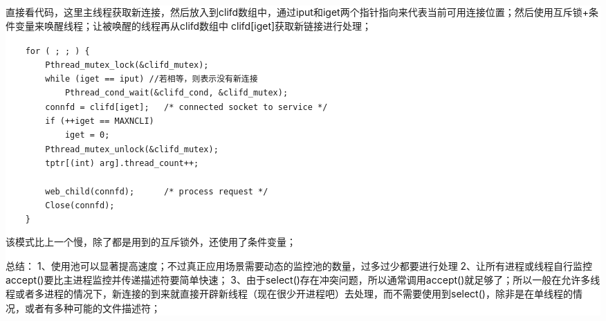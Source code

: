 ```    
```

直接看代码，这里主线程获取新连接，然后放入到clifd数组中，通过iput和iget两个指针指向来代表当前可用连接位置；然后使用互斥锁+条件变量来唤醒线程；让被唤醒的线程再从clifd数组中
clifd[iget]获取新链接进行处理；

```
    for ( ; ; ) {
        Pthread_mutex_lock(&clifd_mutex);
        while (iget == iput) //若相等，则表示没有新连接
            Pthread_cond_wait(&clifd_cond, &clifd_mutex);
        connfd = clifd[iget];   /* connected socket to service */
        if (++iget == MAXNCLI)
            iget = 0;
        Pthread_mutex_unlock(&clifd_mutex);
        tptr[(int) arg].thread_count++;

        web_child(connfd);      /* process request */
        Close(connfd);
    }
```

该模式比上一个慢，除了都是用到的互斥锁外，还使用了条件变量；

总结：
1、使用池可以显著提高速度；不过真正应用场景需要动态的监控池的数量，过多过少都要进行处理
2、让所有进程或线程自行监控accept()要比主进程监控并传递描述符要简单快速；
3、由于select()存在冲突问题，所以通常调用accept()就足够了；所以一般在允许多线程或者多进程的情况下，新连接的到来就直接开辟新线程（现在很少开进程吧）去处理，而不需要使用到select()，除非是在单线程的情况，或者有多种可能的文件描述符；
